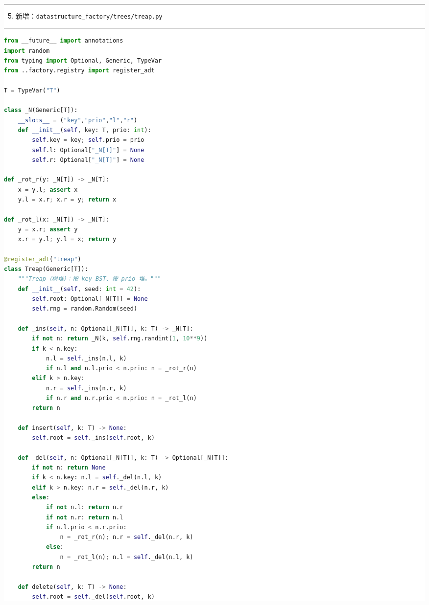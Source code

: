 * * *

5) 新增：`datastructure_factory/trees/treap.py`
--------------------------------------------

```python
from __future__ import annotations
import random
from typing import Optional, Generic, TypeVar
from ..factory.registry import register_adt

T = TypeVar("T")

class _N(Generic[T]):
    __slots__ = ("key","prio","l","r")
    def __init__(self, key: T, prio: int):
        self.key = key; self.prio = prio
        self.l: Optional["_N[T]"] = None
        self.r: Optional["_N[T]"] = None

def _rot_r(y: _N[T]) -> _N[T]:
    x = y.l; assert x
    y.l = x.r; x.r = y; return x

def _rot_l(x: _N[T]) -> _N[T]:
    y = x.r; assert y
    x.r = y.l; y.l = x; return y

@register_adt("treap")
class Treap(Generic[T]):
    """Treap（树堆）：按 key BST、按 prio 堆。"""
    def __init__(self, seed: int = 42):
        self.root: Optional[_N[T]] = None
        self.rng = random.Random(seed)

    def _ins(self, n: Optional[_N[T]], k: T) -> _N[T]:
        if not n: return _N(k, self.rng.randint(1, 10**9))
        if k < n.key:
            n.l = self._ins(n.l, k)
            if n.l and n.l.prio < n.prio: n = _rot_r(n)
        elif k > n.key:
            n.r = self._ins(n.r, k)
            if n.r and n.r.prio < n.prio: n = _rot_l(n)
        return n

    def insert(self, k: T) -> None:
        self.root = self._ins(self.root, k)

    def _del(self, n: Optional[_N[T]], k: T) -> Optional[_N[T]]:
        if not n: return None
        if k < n.key: n.l = self._del(n.l, k)
        elif k > n.key: n.r = self._del(n.r, k)
        else:
            if not n.l: return n.r
            if not n.r: return n.l
            if n.l.prio < n.r.prio:
                n = _rot_r(n); n.r = self._del(n.r, k)
            else:
                n = _rot_l(n); n.l = self._del(n.l, k)
        return n

    def delete(self, k: T) -> None:
        self.root = self._del(self.root, k)

```